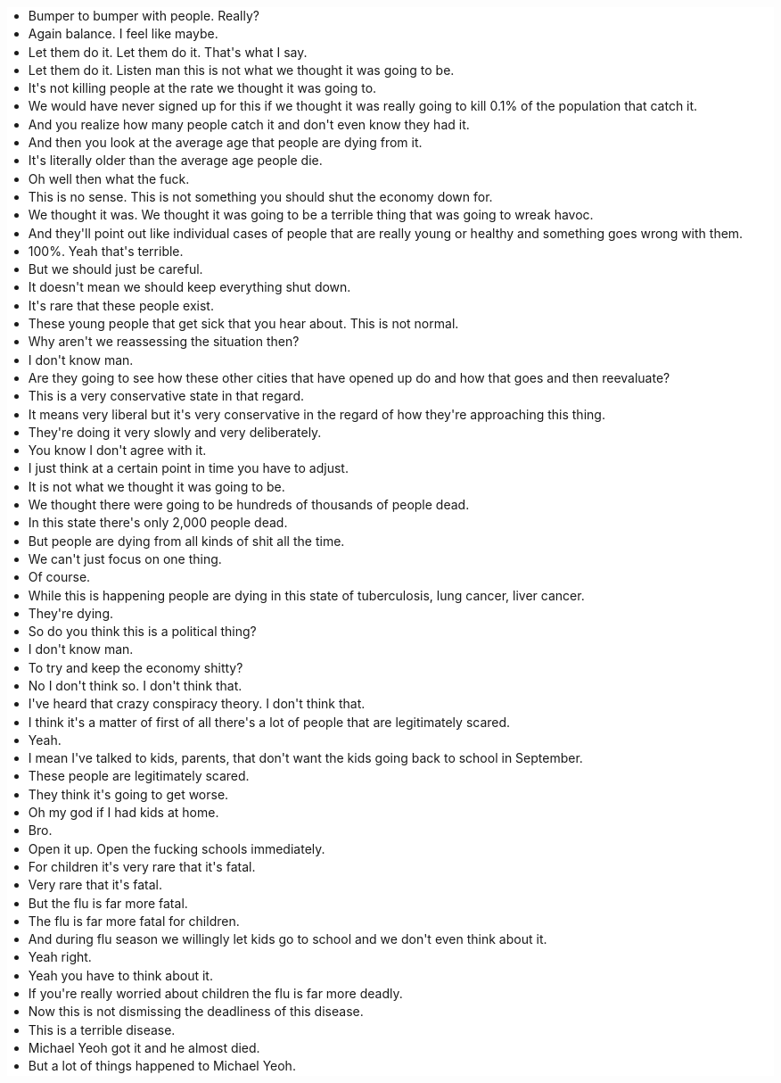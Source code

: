 *  Bumper to bumper with people. Really?
*  Again balance. I feel like maybe.
*  Let them do it. Let them do it. That's what I say.
*  Let them do it. Listen man this is not what we thought it was going to be.
*  It's not killing people at the rate we thought it was going to.
*  We would have never signed up for this if we thought it was really going to kill 0.1% of the population that catch it.
*  And you realize how many people catch it and don't even know they had it.
*  And then you look at the average age that people are dying from it.
*  It's literally older than the average age people die.
*  Oh well then what the fuck.
*  This is no sense. This is not something you should shut the economy down for.
*  We thought it was. We thought it was going to be a terrible thing that was going to wreak havoc.
*  And they'll point out like individual cases of people that are really young or healthy and something goes wrong with them.
*  100%. Yeah that's terrible.
*  But we should just be careful.
*  It doesn't mean we should keep everything shut down.
*  It's rare that these people exist.
*  These young people that get sick that you hear about. This is not normal.
*  Why aren't we reassessing the situation then?
*  I don't know man.
*  Are they going to see how these other cities that have opened up do and how that goes and then reevaluate?
*  This is a very conservative state in that regard.
*  It means very liberal but it's very conservative in the regard of how they're approaching this thing.
*  They're doing it very slowly and very deliberately.
*  You know I don't agree with it.
*  I just think at a certain point in time you have to adjust.
*  It is not what we thought it was going to be.
*  We thought there were going to be hundreds of thousands of people dead.
*  In this state there's only 2,000 people dead.
*  But people are dying from all kinds of shit all the time.
*  We can't just focus on one thing.
*  Of course.
*  While this is happening people are dying in this state of tuberculosis, lung cancer, liver cancer.
*  They're dying.
*  So do you think this is a political thing?
*  I don't know man.
*  To try and keep the economy shitty?
*  No I don't think so. I don't think that.
*  I've heard that crazy conspiracy theory. I don't think that.
*  I think it's a matter of first of all there's a lot of people that are legitimately scared.
*  Yeah.
*  I mean I've talked to kids, parents, that don't want the kids going back to school in September.
*  These people are legitimately scared.
*  They think it's going to get worse.
*  Oh my god if I had kids at home.
*  Bro.
*  Open it up. Open the fucking schools immediately.
*  For children it's very rare that it's fatal.
*  Very rare that it's fatal.
*  But the flu is far more fatal.
*  The flu is far more fatal for children.
*  And during flu season we willingly let kids go to school and we don't even think about it.
*  Yeah right.
*  Yeah you have to think about it.
*  If you're really worried about children the flu is far more deadly.
*  Now this is not dismissing the deadliness of this disease.
*  This is a terrible disease.
*  Michael Yeoh got it and he almost died.
*  But a lot of things happened to Michael Yeoh.
